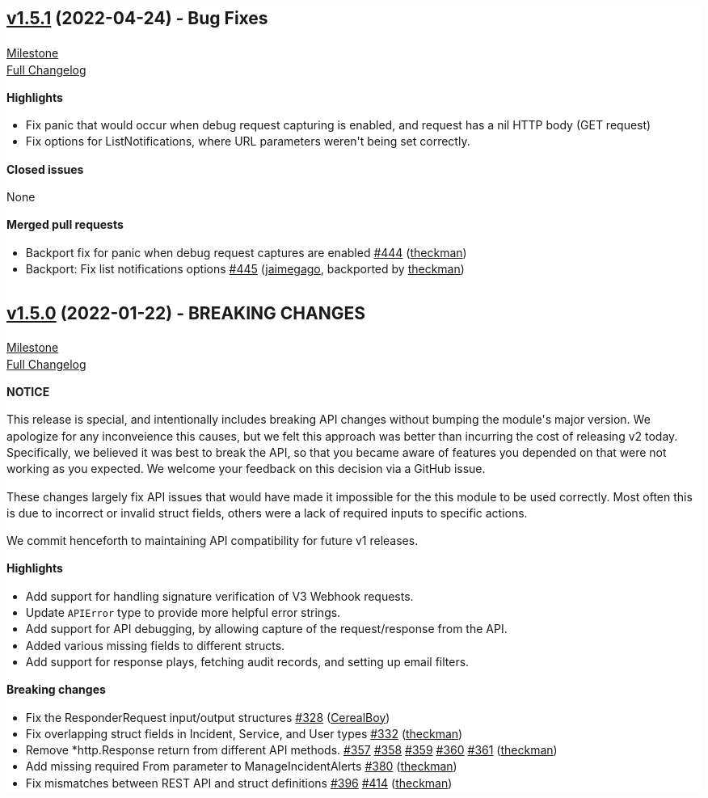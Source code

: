 ## [v1.5.1](https://github.com/PagerDuty/go-pagerduty/tree/v1.5.1) (2022-04-24) - Bug Fixes

[Milestone](https://github.com/PagerDuty/go-pagerduty/milestone/8)  
[Full Changelog](https://github.com/PagerDuty/go-pagerduty/compare/v1.5.0...v1.5.1)

**Highlights**

- Fix panic that would occur when debug request capturing is enabled, and request has a nil HTTP body (GET request)
- Fix options for ListNotifications, where URL parameters weren't being set correctly.

**Closed issues**

None

**Merged pull requests**

- Backport fix for panic when debug request captures are enabled [\#444](https://github.com/PagerDuty/go-pagerduty/pull/444) ([theckman](https://github.com/theckman))
- Backport: Fix list notifications options [\#445](https://github.com/PagerDuty/go-pagerduty/pull/445) ([jaimegago](https://github.com/jaimegago), backported by [theckman](https://github.com/theckman))

## [v1.5.0](https://github.com/PagerDuty/go-pagerduty/tree/v1.5.0) (2022-01-22) - BREAKING CHANGES

[Milestone](https://github.com/PagerDuty/go-pagerduty/milestone/2)  
[Full Changelog](https://github.com/PagerDuty/go-pagerduty/compare/v1.4.3...v1.5.0)

**NOTICE**

This release is special, and intentionally includes breaking API changes without
bumping the module's major version. We apologize for any inconveience this
causes, but we felt this approach was better than incurring the cost of
releasing v2 today. Specifically, we believed it was best to break the API, so
that you became aware of features you depended on that were not working as you
expected. We welcome your feedback on this decision via a GitHub issue.

These changes largely fix API issues that would have made it impossible for the
this module to be used correctly. Most often this is due to incorrect or invalid
struct fields, others were a lack of required inputs to specific actions.

We commit henceforth to maintaining API compatibility for future v1 releases.

**Highlights**

- Add support for handling signature verification of V3 Webhook requests.
- Update `APIError` type to provide more helpful error strings.
- Add support for API debugging, by allowing capture of the request/response from the API.
- Added various missing fields to different structs.
- Add support for response plays, fetching audit records, and setting up email filters.

**Breaking changes**

- Fix the ResponderRequest input/output structures [\#328](https://github.com/PagerDuty/go-pagerduty/pull/328) ([CerealBoy](https://github.com/CerealBoy))
- Fix overlapping struct fields in Incident, Service, and User types [\#332](https://github.com/PagerDuty/go-pagerduty/pull/332) ([theckman](https://github.com/theckman))
- Remove *http.Response return from different API methods. [\#357](https://github.com/PagerDuty/go-pagerduty/pull/357) [\#358](https://github.com/PagerDuty/go-pagerduty/pull/358) [\#359](https://github.com/PagerDuty/go-pagerduty/pull/359) [\#360](https://github.com/PagerDuty/go-pagerduty/pull/360) [\#361](https://github.com/PagerDuty/go-pagerduty/pull/361) ([theckman](https://github.com/theckman))
- Add missing required From parameter to ManageIncidentAlerts [\#380](https://github.com/PagerDuty/go-pagerduty/pull/380) ([theckman](https://github.com/theckman))
- Fix mismatches between REST API and struct definitions [\#396](https://github.com/PagerDuty/go-pagerduty/pull/396) [\#414](https://github.com/PagerDuty/go-pagerduty/pull/414) ([theckman](https://github.com/theckman))